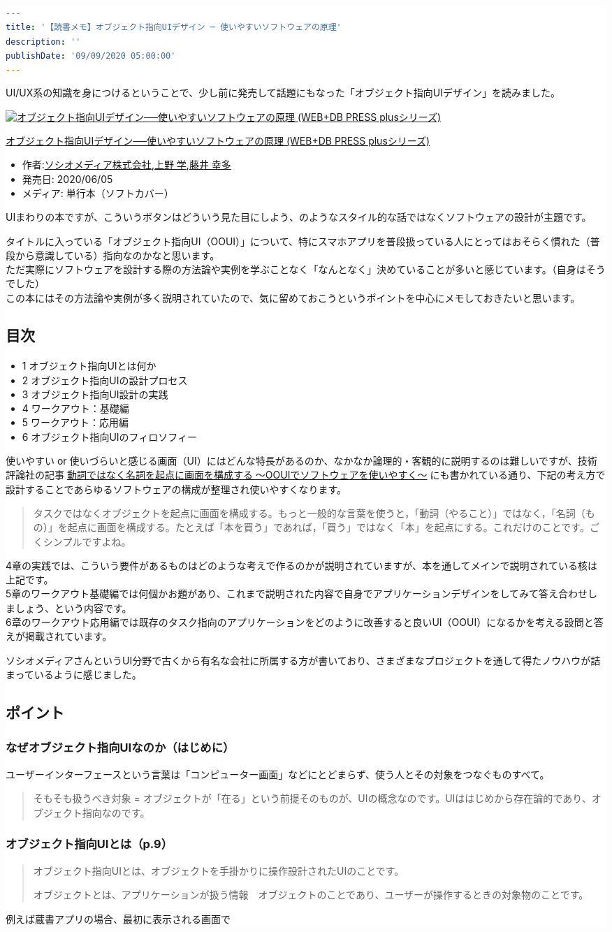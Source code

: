 ```yaml
---
title: '【読書メモ】オブジェクト指向UIデザイン ─ 使いやすいソフトウェアの原理'
description: ''
publishDate: '09/09/2020 05:00:00'
---
```


<p>UI/UX系の知識を身につけるということで、少し前に発売して話題にもなった「オブジェクト指向UIデザイン」を読みました。</p>

<p><div class="hatena-asin-detail"><a href="https://www.amazon.co.jp/exec/obidos/ASIN/4297113511/hatena-blog-22/"><img src="https://m.media-amazon.com/images/I/41ncKIL-yRL._SL160_.jpg" class="hatena-asin-detail-image" alt="オブジェクト指向UIデザイン──使いやすいソフトウェアの原理 (WEB+DB PRESS plusシリーズ)" title="オブジェクト指向UIデザイン──使いやすいソフトウェアの原理 (WEB+DB PRESS plusシリーズ)"></a><div class="hatena-asin-detail-info"><p class="hatena-asin-detail-title"><a href="https://www.amazon.co.jp/exec/obidos/ASIN/4297113511/hatena-blog-22/">オブジェクト指向UIデザイン──使いやすいソフトウェアの原理 (WEB+DB PRESS plusシリーズ)</a></p><ul><li><span class="hatena-asin-detail-label">作者:</span><a href="http://d.hatena.ne.jp/keyword/%A5%BD%A5%B7%A5%AA%A5%E1%A5%C7%A5%A3%A5%A2%B3%F4%BC%B0%B2%F1%BC%D2" class="keyword">ソシオメディア株式会社</a>,<a href="http://d.hatena.ne.jp/keyword/%BE%E5%CC%EE%20%B3%D8" class="keyword">上野 学</a>,<a href="http://d.hatena.ne.jp/keyword/%C6%A3%B0%E6%20%B9%AC%C2%BF" class="keyword">藤井 幸多</a></li><li><span class="hatena-asin-detail-label">発売日:</span> 2020/06/05</li><li><span class="hatena-asin-detail-label">メディア:</span> 単行本（ソフトカバー）</li></ul></div><div class="hatena-asin-detail-foot"></div></div></p>

<p>UIまわりの本ですが、こういうボタンはどういう見た目にしよう、のようなスタイル的な話ではなくソフトウェアの設計が主題です。</p>

<p>タイトルに入っている「オブジェクト指向UI（OOUI）」について、特にスマホアプリを普段扱っている人にとってはおそらく慣れた（普段から意識している）指向なのかなと思います。<br />
ただ実際にソフトウェアを設計する際の方法論や実例を学ぶことなく「なんとなく」決めていることが多いと感じています。（自身はそうでした）<br />
この本にはその方法論や実例が多く説明されていたので、気に留めておこうというポイントを中心にメモしておきたいと思います。</p>

<h2>目次</h2>

<ul>
<li>1 オブジェクト指向UIとは何か</li>
<li>2 オブジェクト指向UIの設計プロセス</li>
<li>3 オブジェクト指向UI設計の実践</li>
<li>4 ワークアウト：基礎編</li>
<li>5 ワークアウト：応用編</li>
<li>6 オブジェクト指向UIのフィロソフィー</li>
</ul>

<p>使いやすい or 使いづらいと感じる画面（UI）にはどんな特長があるのか、なかなか論理的・客観的に説明するのは難しいですが、技術評論社の記事 <a href="https://gihyo.jp/book/pickup/2020/0034">動詞ではなく名詞を起点に画面を構成する ～OOUIでソフトウェアを使いやすく～</a> にも書かれている通り、下記の考え方で設計することであらゆるソフトウェアの構成が整理され使いやすくなります。</p>

<blockquote><p>タスクではなくオブジェクトを起点に画面を構成する。もっと一般的な言葉を使うと，「動詞（やること）」ではなく，「名詞（もの）」を起点に画面を構成する。たとえば「本を買う」であれば，「買う」ではなく「本」を起点にする。これだけのことです。ごくシンプルですよね。</p></blockquote>

<p>4章の実践では、こういう要件があるものはどのような考えで作るのかが説明されていますが、本を通してメインで説明されている核は上記です。<br />
5章のワークアウト基礎編では何個かお題があり、これまで説明された内容で自身でアプリケーションデザインをしてみて答え合わせしましょう、という内容です。<br />
6章のワークアウト応用編では既存のタスク指向のアプリケーションをどのように改善すると良いUI（OOUI）になるかを考える設問と答えが掲載されています。</p>

<p>ソシオメディアさんというUI分野で古くから有名な会社に所属する方が書いており、さまざまなプロジェクトを通して得たノウハウが詰まっているように感じました。</p>

<h2>ポイント</h2>

<h3>なぜオブジェクト指向UIなのか（はじめに）</h3>

<p>ユーザーインターフェースという言葉は「コンピューター画面」などにとどまらず、使う人とその対象をつなぐものすべて。</p>

<blockquote><p>そもそも扱うべき対象 = オブジェクトが「在る」という前提そのものが、UIの概念なのです。UIははじめから存在論的であり、オブジェクト指向なのです。</p></blockquote>

<h3>オブジェクト指向UIとは（p.9）</h3>

<blockquote><p>オブジェクト指向UIとは、オブジェクトを手掛かりに操作設計されたUIのことです。</p>

<p>オブジェクトとは、アプリケーションが扱う情報　オブジェクトのことであり、ユーザーが操作するときの対象物のことです。</p></blockquote>

<p>例えば蔵書アプリの場合、最初に表示される画面で</p>
